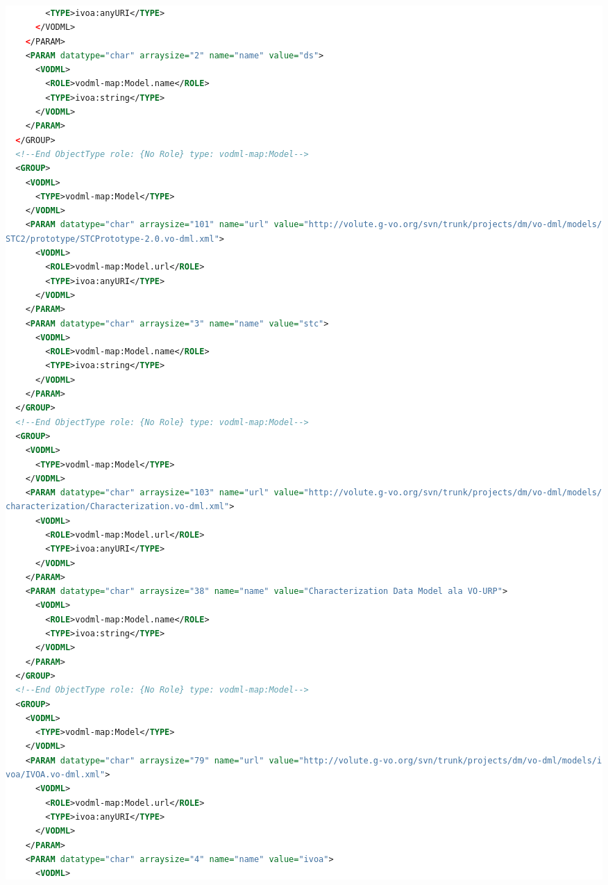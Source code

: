 ``` xml
        <TYPE>ivoa:anyURI</TYPE>
      </VODML>
    </PARAM>
    <PARAM datatype="char" arraysize="2" name="name" value="ds">
      <VODML>
        <ROLE>vodml-map:Model.name</ROLE>
        <TYPE>ivoa:string</TYPE>
      </VODML>
    </PARAM>
  </GROUP>
  <!--End ObjectType role: {No Role} type: vodml-map:Model-->
  <GROUP>
    <VODML>
      <TYPE>vodml-map:Model</TYPE>
    </VODML>
    <PARAM datatype="char" arraysize="101" name="url" value="http://volute.g-vo.org/svn/trunk/projects/dm/vo-dml/models/STC2/prototype/STCPrototype-2.0.vo-dml.xml">
      <VODML>
        <ROLE>vodml-map:Model.url</ROLE>
        <TYPE>ivoa:anyURI</TYPE>
      </VODML>
    </PARAM>
    <PARAM datatype="char" arraysize="3" name="name" value="stc">
      <VODML>
        <ROLE>vodml-map:Model.name</ROLE>
        <TYPE>ivoa:string</TYPE>
      </VODML>
    </PARAM>
  </GROUP>
  <!--End ObjectType role: {No Role} type: vodml-map:Model-->
  <GROUP>
    <VODML>
      <TYPE>vodml-map:Model</TYPE>
    </VODML>
    <PARAM datatype="char" arraysize="103" name="url" value="http://volute.g-vo.org/svn/trunk/projects/dm/vo-dml/models/characterization/Characterization.vo-dml.xml">
      <VODML>
        <ROLE>vodml-map:Model.url</ROLE>
        <TYPE>ivoa:anyURI</TYPE>
      </VODML>
    </PARAM>
    <PARAM datatype="char" arraysize="38" name="name" value="Characterization Data Model ala VO-URP">
      <VODML>
        <ROLE>vodml-map:Model.name</ROLE>
        <TYPE>ivoa:string</TYPE>
      </VODML>
    </PARAM>
  </GROUP>
  <!--End ObjectType role: {No Role} type: vodml-map:Model-->
  <GROUP>
    <VODML>
      <TYPE>vodml-map:Model</TYPE>
    </VODML>
    <PARAM datatype="char" arraysize="79" name="url" value="http://volute.g-vo.org/svn/trunk/projects/dm/vo-dml/models/ivoa/IVOA.vo-dml.xml">
      <VODML>
        <ROLE>vodml-map:Model.url</ROLE>
        <TYPE>ivoa:anyURI</TYPE>
      </VODML>
    </PARAM>
    <PARAM datatype="char" arraysize="4" name="name" value="ivoa">
      <VODML>
```